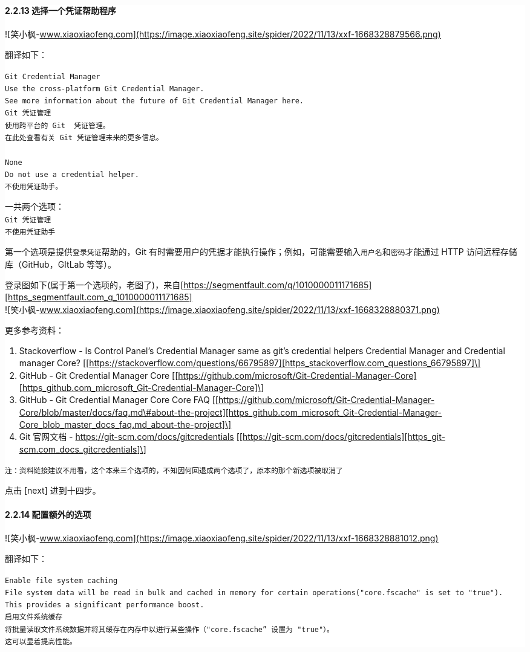   


#### 2.2.13 选择一个凭证帮助程序 ####

![笑小枫-www.xiaoxiaofeng.com](https://image.xiaoxiaofeng.site/spider/2022/11/13/xxf-1668328879566.png)

翻译如下：

    Git Credential Manager 
    Use the cross-platform Git Credential Manager.
    See more information about the future of Git Credential Manager here.
    Git 凭证管理
    使用跨平台的 Git  凭证管理。
    在此处查看有关 Git 凭证管理未来的更多信息。
    
    None 
    Do not use a credential helper.
    不使用凭证助手。

一共两个选项：  
`Git 凭证管理`  
`不使用凭证助手`

第一个选项是提供`登录凭证`帮助的，Git 有时需要用户的凭据才能执行操作；例如，可能需要输入`用户名`和`密码`才能通过 HTTP 访问远程存储库（GitHub，GItLab 等等）。

登录图如下(属于第一个选项的，老图了)，来自[https://segmentfault.com/q/1010000011171685][https_segmentfault.com_q_1010000011171685]  
![笑小枫-www.xiaoxiaofeng.com](https://image.xiaoxiaofeng.site/spider/2022/11/13/xxf-1668328880371.png)

更多参考资料：

1.  Stackoverflow - Is Control Panel’s Credential Manager same as git’s credential helpers Credential Manager and Credential manager Core? \[[https://stackoverflow.com/questions/66795897][https_stackoverflow.com_questions_66795897]\]
2.  GitHub - Git Credential Manager Core \[[https://github.com/microsoft/Git-Credential-Manager-Core][https_github.com_microsoft_Git-Credential-Manager-Core]\]
3.  GitHub - Git Credential Manager Core Core FAQ \[[https://github.com/microsoft/Git-Credential-Manager-Core/blob/master/docs/faq.md\#about-the-project][https_github.com_microsoft_Git-Credential-Manager-Core_blob_master_docs_faq.md_about-the-project]\]
4.  Git 官网文档 - https://git-scm.com/docs/gitcredentials \[[https://git-scm.com/docs/gitcredentials][https_git-scm.com_docs_gitcredentials]\]

`注：资料链接建议不用看，这个本来三个选项的，不知因何回退成两个选项了，原本的那个新选项被取消了`

点击 \[next\] 进到十四步。




#### 2.2.14 配置额外的选项 ####

![笑小枫-www.xiaoxiaofeng.com](https://image.xiaoxiaofeng.site/spider/2022/11/13/xxf-1668328881012.png)

翻译如下：

    Enable file system caching 
    File system data will be read in bulk and cached in memory for certain operations("core.fscache" is set to "true"). 
    This provides a significant performance boost.
    启用文件系统缓存
    将批量读取文件系统数据并将其缓存在内存中以进行某些操作（"core.fscache” 设置为 "true"）。
    这可以显着提高性能。
